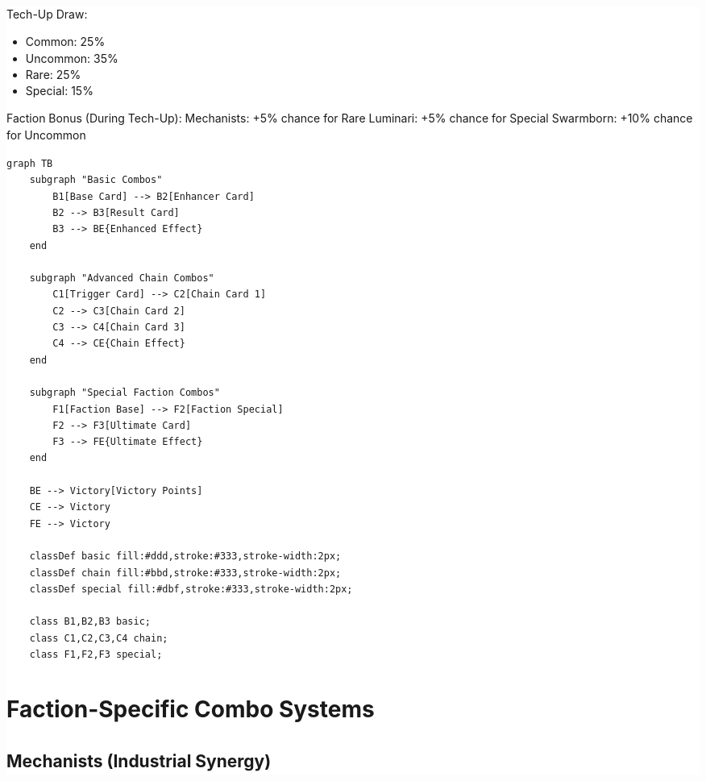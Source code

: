 Tech-Up Draw:
- Common: 25%
- Uncommon: 35%
- Rare: 25%
- Special: 15%

Faction Bonus (During Tech-Up):
Mechanists: +5% chance for Rare
Luminari: +5% chance for Special
Swarmborn: +10% chance for Uncommon


```mermaid
graph TB
    subgraph "Basic Combos"
        B1[Base Card] --> B2[Enhancer Card]
        B2 --> B3[Result Card]
        B3 --> BE{Enhanced Effect}
    end

    subgraph "Advanced Chain Combos"
        C1[Trigger Card] --> C2[Chain Card 1]
        C2 --> C3[Chain Card 2]
        C3 --> C4[Chain Card 3]
        C4 --> CE{Chain Effect}
    end

    subgraph "Special Faction Combos"
        F1[Faction Base] --> F2[Faction Special]
        F2 --> F3[Ultimate Card]
        F3 --> FE{Ultimate Effect}
    end

    BE --> Victory[Victory Points]
    CE --> Victory
    FE --> Victory

    classDef basic fill:#ddd,stroke:#333,stroke-width:2px;
    classDef chain fill:#bbd,stroke:#333,stroke-width:2px;
    classDef special fill:#dbf,stroke:#333,stroke-width:2px;

    class B1,B2,B3 basic;
    class C1,C2,C3,C4 chain;
    class F1,F2,F3 special;

```

# Faction-Specific Combo Systems

## Mechanists (Industrial Synergy)
